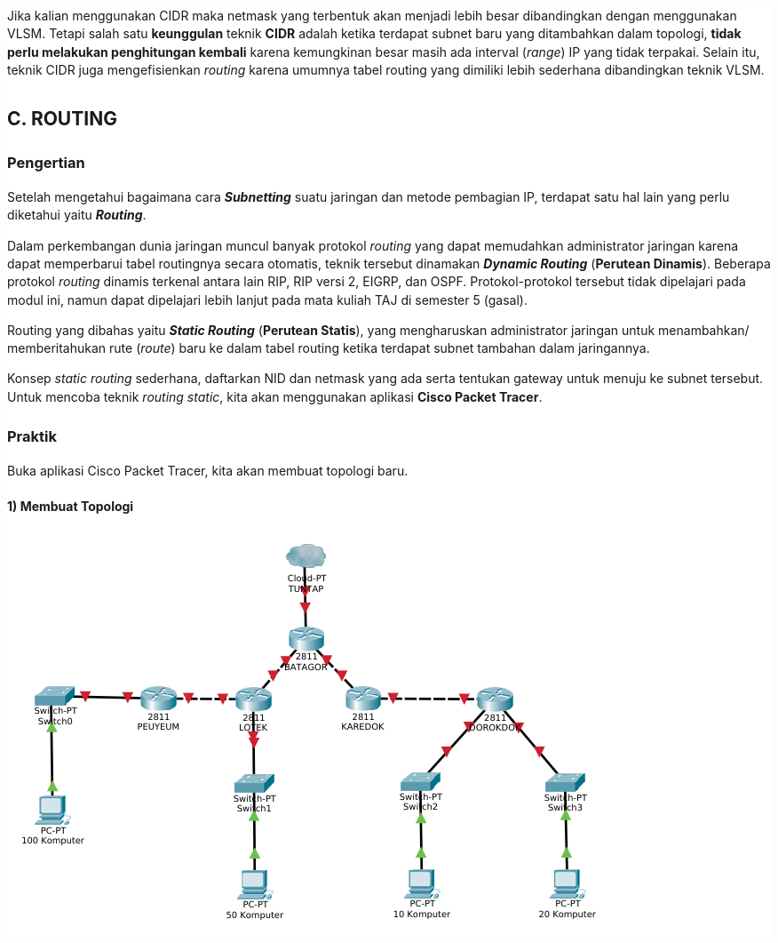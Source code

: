 Jika kalian menggunakan CIDR maka netmask yang terbentuk akan menjadi lebih besar dibandingkan dengan menggunakan VLSM. Tetapi salah satu **keunggulan** teknik **CIDR** adalah ketika terdapat subnet baru yang ditambahkan dalam topologi, **tidak perlu melakukan penghitungan kembali** karena kemungkinan besar masih ada interval (*range*) IP yang tidak terpakai. Selain itu, teknik CIDR juga mengefisienkan *routing* karena umumnya tabel routing yang dimiliki lebih sederhana dibandingkan teknik VLSM.

## C. ROUTING

### Pengertian
Setelah mengetahui bagaimana cara ***Subnetting*** suatu jaringan dan metode pembagian IP, terdapat satu hal lain yang perlu diketahui yaitu ***Routing***.

Dalam perkembangan dunia jaringan muncul banyak protokol *routing* yang dapat memudahkan administrator jaringan karena dapat memperbarui tabel routingnya secara otomatis, teknik tersebut dinamakan ***Dynamic Routing*** (**Perutean Dinamis**). Beberapa protokol *routing* dinamis terkenal antara lain RIP, RIP versi 2, EIGRP, dan OSPF. Protokol-protokol tersebut tidak dipelajari pada modul ini, namun dapat dipelajari lebih lanjut pada mata kuliah TAJ di semester 5 (gasal).

Routing yang dibahas yaitu ***Static Routing*** (**Perutean Statis**), yang mengharuskan administrator jaringan untuk menambahkan/ memberitahukan rute (*route*) baru ke dalam tabel routing ketika terdapat subnet tambahan dalam jaringannya.

Konsep *static routing* sederhana, daftarkan NID dan netmask yang ada serta tentukan gateway untuk menuju ke subnet tersebut. Untuk mencoba teknik *routing static*, kita akan menggunakan aplikasi **Cisco Packet Tracer**.

### Praktik

Buka aplikasi Cisco Packet Tracer, kita akan membuat topologi baru.

#### 1) Membuat Topologi

![1](assets/top_modul.png)
